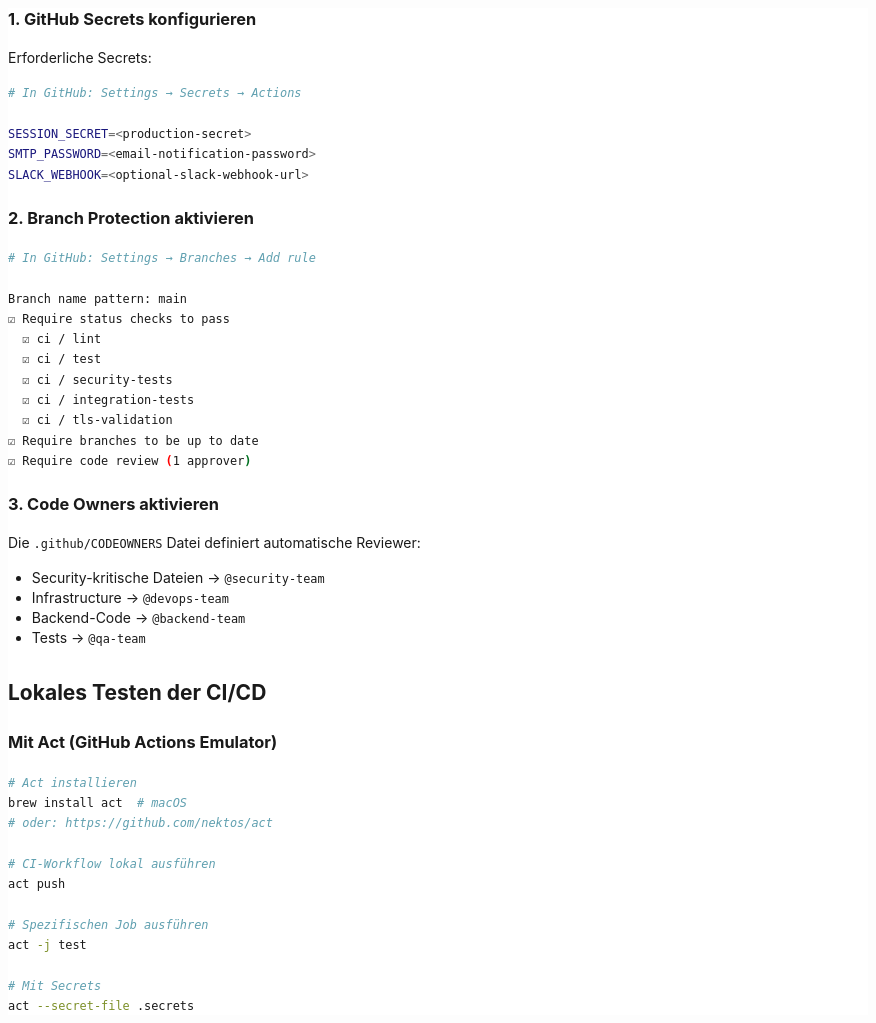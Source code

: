 ### 1. GitHub Secrets konfigurieren

Erforderliche Secrets:
```bash
# In GitHub: Settings → Secrets → Actions

SESSION_SECRET=<production-secret>
SMTP_PASSWORD=<email-notification-password>
SLACK_WEBHOOK=<optional-slack-webhook-url>
```

### 2. Branch Protection aktivieren

```bash
# In GitHub: Settings → Branches → Add rule

Branch name pattern: main
☑ Require status checks to pass
  ☑ ci / lint
  ☑ ci / test
  ☑ ci / security-tests
  ☑ ci / integration-tests
  ☑ ci / tls-validation
☑ Require branches to be up to date
☑ Require code review (1 approver)
```

### 3. Code Owners aktivieren

Die `.github/CODEOWNERS` Datei definiert automatische Reviewer:
- Security-kritische Dateien → `@security-team`
- Infrastructure → `@devops-team`
- Backend-Code → `@backend-team`
- Tests → `@qa-team`

## Lokales Testen der CI/CD

### Mit Act (GitHub Actions Emulator)

```bash
# Act installieren
brew install act  # macOS
# oder: https://github.com/nektos/act

# CI-Workflow lokal ausführen
act push

# Spezifischen Job ausführen
act -j test

# Mit Secrets
act --secret-file .secrets
```
